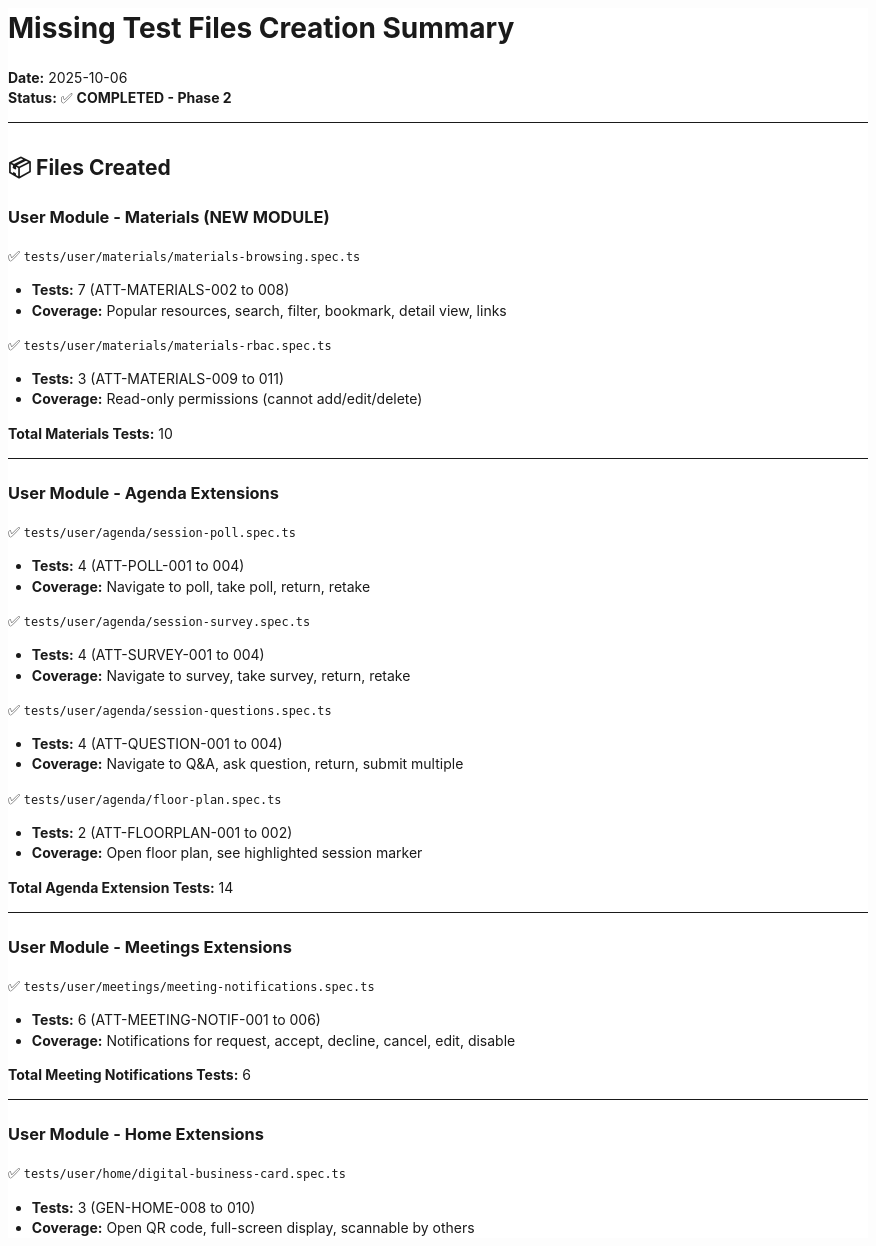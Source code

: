 # Missing Test Files Creation Summary

**Date:** 2025-10-06  
**Status:** ✅ **COMPLETED - Phase 2**

---

## 📦 Files Created

### **User Module - Materials (NEW MODULE)**
✅ `tests/user/materials/materials-browsing.spec.ts`
- **Tests:** 7 (ATT-MATERIALS-002 to 008)
- **Coverage:** Popular resources, search, filter, bookmark, detail view, links

✅ `tests/user/materials/materials-rbac.spec.ts`
- **Tests:** 3 (ATT-MATERIALS-009 to 011)
- **Coverage:** Read-only permissions (cannot add/edit/delete)

**Total Materials Tests:** 10

---

### **User Module - Agenda Extensions**
✅ `tests/user/agenda/session-poll.spec.ts`
- **Tests:** 4 (ATT-POLL-001 to 004)
- **Coverage:** Navigate to poll, take poll, return, retake

✅ `tests/user/agenda/session-survey.spec.ts`
- **Tests:** 4 (ATT-SURVEY-001 to 004)
- **Coverage:** Navigate to survey, take survey, return, retake

✅ `tests/user/agenda/session-questions.spec.ts`
- **Tests:** 4 (ATT-QUESTION-001 to 004)
- **Coverage:** Navigate to Q&A, ask question, return, submit multiple

✅ `tests/user/agenda/floor-plan.spec.ts`
- **Tests:** 2 (ATT-FLOORPLAN-001 to 002)
- **Coverage:** Open floor plan, see highlighted session marker

**Total Agenda Extension Tests:** 14

---

### **User Module - Meetings Extensions**
✅ `tests/user/meetings/meeting-notifications.spec.ts`
- **Tests:** 6 (ATT-MEETING-NOTIF-001 to 006)
- **Coverage:** Notifications for request, accept, decline, cancel, edit, disable

**Total Meeting Notifications Tests:** 6

---

### **User Module - Home Extensions**
✅ `tests/user/home/digital-business-card.spec.ts`
- **Tests:** 3 (GEN-HOME-008 to 010)
- **Coverage:** Open QR code, full-screen display, scannable by others
